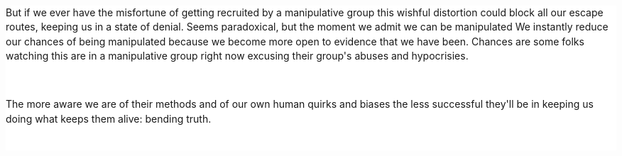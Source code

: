 <div>
<p>
But if we ever have the misfortune of getting recruited by a manipulative group this wishful distortion could block all our escape routes, keeping us in a state of denial. Seems paradoxical, but the moment we admit we can be manipulated We instantly reduce our chances of being manipulated because we become more open to evidence that we have been. Chances are some folks watching this are in a manipulative group right now excusing their group's abuses and hypocrisies. 
</p>
</div>
<br>

<div>
<p>
The more aware we are of their methods and of our own human quirks and biases the less successful they'll be in keeping us doing what keeps them alive: bending truth. 
</p>
</div>
<br>
